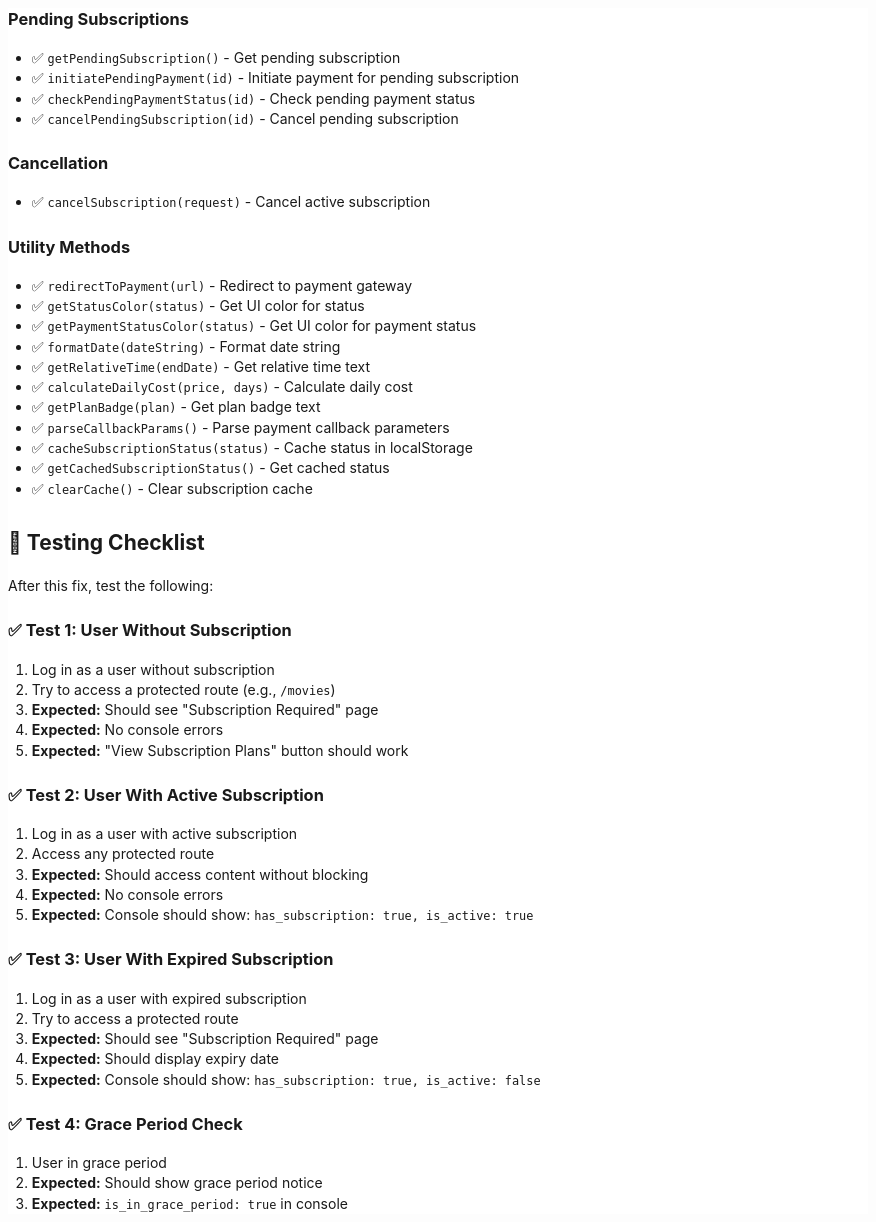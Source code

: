 ### Pending Subscriptions
- ✅ `getPendingSubscription()` - Get pending subscription
- ✅ `initiatePendingPayment(id)` - Initiate payment for pending subscription
- ✅ `checkPendingPaymentStatus(id)` - Check pending payment status
- ✅ `cancelPendingSubscription(id)` - Cancel pending subscription

### Cancellation
- ✅ `cancelSubscription(request)` - Cancel active subscription

### Utility Methods
- ✅ `redirectToPayment(url)` - Redirect to payment gateway
- ✅ `getStatusColor(status)` - Get UI color for status
- ✅ `getPaymentStatusColor(status)` - Get UI color for payment status
- ✅ `formatDate(dateString)` - Format date string
- ✅ `getRelativeTime(endDate)` - Get relative time text
- ✅ `calculateDailyCost(price, days)` - Calculate daily cost
- ✅ `getPlanBadge(plan)` - Get plan badge text
- ✅ `parseCallbackParams()` - Parse payment callback parameters
- ✅ `cacheSubscriptionStatus(status)` - Cache status in localStorage
- ✅ `getCachedSubscriptionStatus()` - Get cached status
- ✅ `clearCache()` - Clear subscription cache

## 🎯 Testing Checklist

After this fix, test the following:

### ✅ Test 1: User Without Subscription
1. Log in as a user without subscription
2. Try to access a protected route (e.g., `/movies`)
3. **Expected:** Should see "Subscription Required" page
4. **Expected:** No console errors
5. **Expected:** "View Subscription Plans" button should work

### ✅ Test 2: User With Active Subscription
1. Log in as a user with active subscription
2. Access any protected route
3. **Expected:** Should access content without blocking
4. **Expected:** No console errors
5. **Expected:** Console should show: `has_subscription: true, is_active: true`

### ✅ Test 3: User With Expired Subscription
1. Log in as a user with expired subscription
2. Try to access a protected route
3. **Expected:** Should see "Subscription Required" page
4. **Expected:** Should display expiry date
5. **Expected:** Console should show: `has_subscription: true, is_active: false`

### ✅ Test 4: Grace Period Check
1. User in grace period
2. **Expected:** Should show grace period notice
3. **Expected:** `is_in_grace_period: true` in console
